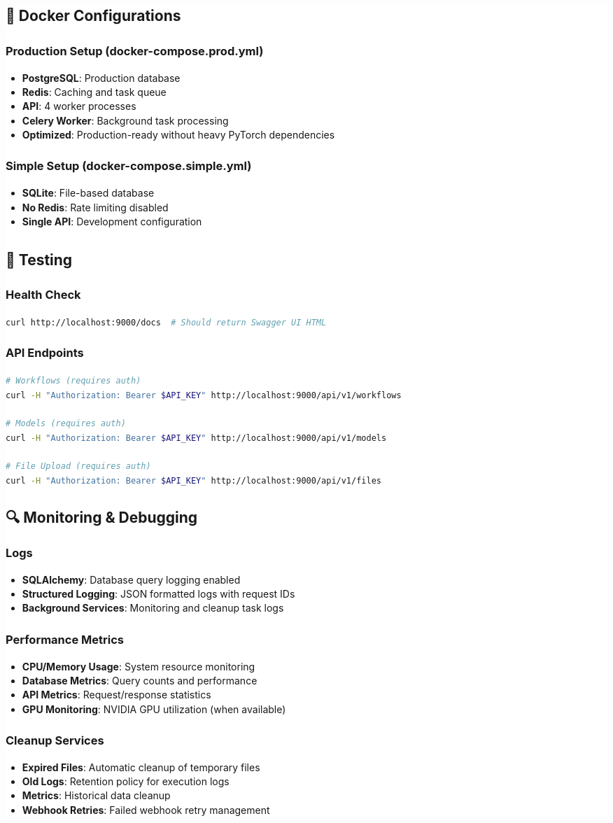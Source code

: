 ## 🐳 Docker Configurations

### Production Setup (docker-compose.prod.yml)
- **PostgreSQL**: Production database
- **Redis**: Caching and task queue
- **API**: 4 worker processes
- **Celery Worker**: Background task processing
- **Optimized**: Production-ready without heavy PyTorch dependencies

### Simple Setup (docker-compose.simple.yml)  
- **SQLite**: File-based database
- **No Redis**: Rate limiting disabled
- **Single API**: Development configuration

## 🧪 Testing

### Health Check
```bash
curl http://localhost:9000/docs  # Should return Swagger UI HTML
```

### API Endpoints
```bash
# Workflows (requires auth)
curl -H "Authorization: Bearer $API_KEY" http://localhost:9000/api/v1/workflows

# Models (requires auth)  
curl -H "Authorization: Bearer $API_KEY" http://localhost:9000/api/v1/models

# File Upload (requires auth)
curl -H "Authorization: Bearer $API_KEY" http://localhost:9000/api/v1/files
```

## 🔍 Monitoring & Debugging

### Logs
- **SQLAlchemy**: Database query logging enabled
- **Structured Logging**: JSON formatted logs with request IDs
- **Background Services**: Monitoring and cleanup task logs

### Performance Metrics
- **CPU/Memory Usage**: System resource monitoring
- **Database Metrics**: Query counts and performance
- **API Metrics**: Request/response statistics
- **GPU Monitoring**: NVIDIA GPU utilization (when available)

### Cleanup Services
- **Expired Files**: Automatic cleanup of temporary files
- **Old Logs**: Retention policy for execution logs  
- **Metrics**: Historical data cleanup
- **Webhook Retries**: Failed webhook retry management
